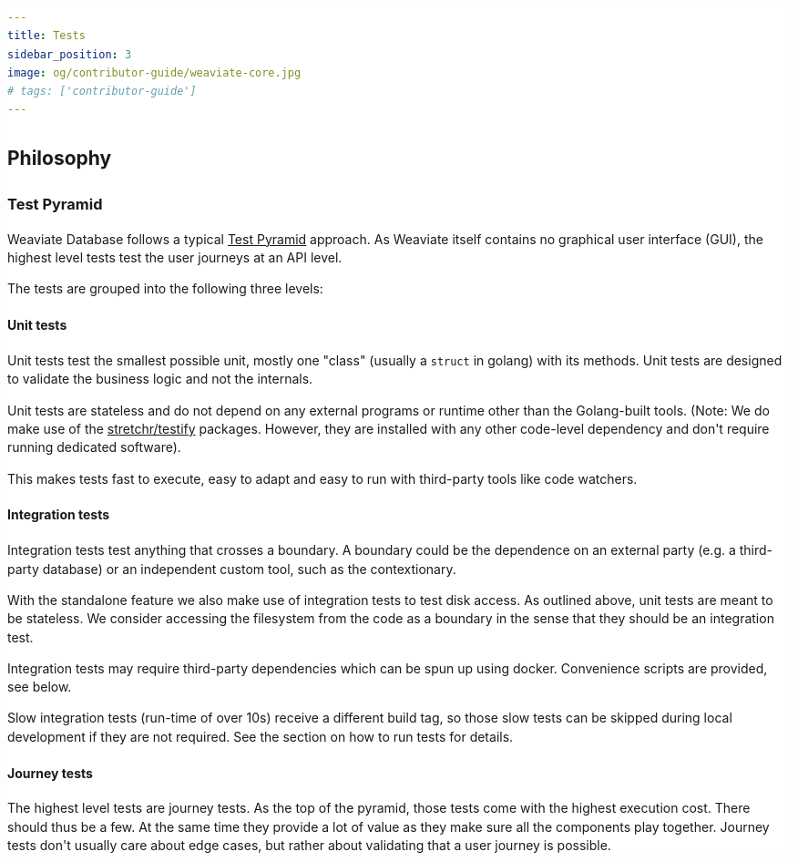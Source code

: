 ```yaml
---
title: Tests
sidebar_position: 3
image: og/contributor-guide/weaviate-core.jpg
# tags: ['contributor-guide']
---
```


## Philosophy

### Test Pyramid

Weaviate Database follows a typical [Test Pyramid](https://martinfowler.com/articles/practical-test-pyramid.html) approach. As Weaviate itself contains no graphical user interface (GUI), the highest level tests test the user journeys at an API level.

The tests are grouped into the following three levels:

#### Unit tests

Unit tests test the smallest possible unit, mostly one "class" (usually a `struct` in golang) with its methods. Unit tests are designed to validate the business logic and not the internals.

Unit tests are stateless and do not depend on any external programs or runtime other than the Golang-built tools. (Note: We do make use of the [stretchr/testify](https://github.com/stretchr/testify) packages. However, they are installed with any other code-level dependency and don't require running dedicated software).

This makes tests fast to execute, easy to adapt and easy to run with third-party tools like code watchers.

#### Integration tests

Integration tests test anything that crosses a boundary. A boundary could be the dependence on an external party (e.g. a third-party database) or an independent custom tool, such as the contextionary.

With the standalone feature we also make use of integration tests to test disk access. As outlined above, unit tests are meant to be stateless. We consider accessing the filesystem from the code as a boundary in the sense that they should be an integration test.

Integration tests may require third-party dependencies which can be spun up using docker. Convenience scripts are provided, see below.

Slow integration tests (run-time of over 10s) receive a different build tag, so those slow tests can be skipped during local development if they are not required. See the section on how to run tests for details.

#### Journey tests

The highest level tests are journey tests. As the top of the pyramid, those tests come with the highest execution cost. There should thus be a few. At the same time they provide a lot of value as they make sure all the components play together. Journey tests don't usually care about edge cases, but rather about validating that a user journey is possible.
